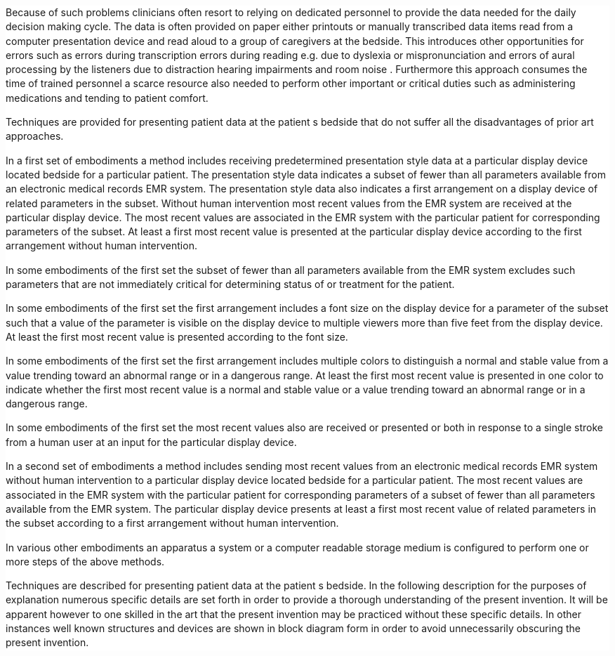 Because of such problems clinicians often resort to relying on dedicated personnel to provide the data needed for the daily decision making cycle. The data is often provided on paper either printouts or manually transcribed data items read from a computer presentation device and read aloud to a group of caregivers at the bedside. This introduces other opportunities for errors such as errors during transcription errors during reading e.g. due to dyslexia or mispronunciation and errors of aural processing by the listeners due to distraction hearing impairments and room noise . Furthermore this approach consumes the time of trained personnel a scarce resource also needed to perform other important or critical duties such as administering medications and tending to patient comfort.

Techniques are provided for presenting patient data at the patient s bedside that do not suffer all the disadvantages of prior art approaches.

In a first set of embodiments a method includes receiving predetermined presentation style data at a particular display device located bedside for a particular patient. The presentation style data indicates a subset of fewer than all parameters available from an electronic medical records EMR system. The presentation style data also indicates a first arrangement on a display device of related parameters in the subset. Without human intervention most recent values from the EMR system are received at the particular display device. The most recent values are associated in the EMR system with the particular patient for corresponding parameters of the subset. At least a first most recent value is presented at the particular display device according to the first arrangement without human intervention.

In some embodiments of the first set the subset of fewer than all parameters available from the EMR system excludes such parameters that are not immediately critical for determining status of or treatment for the patient.

In some embodiments of the first set the first arrangement includes a font size on the display device for a parameter of the subset such that a value of the parameter is visible on the display device to multiple viewers more than five feet from the display device. At least the first most recent value is presented according to the font size.

In some embodiments of the first set the first arrangement includes multiple colors to distinguish a normal and stable value from a value trending toward an abnormal range or in a dangerous range. At least the first most recent value is presented in one color to indicate whether the first most recent value is a normal and stable value or a value trending toward an abnormal range or in a dangerous range.

In some embodiments of the first set the most recent values also are received or presented or both in response to a single stroke from a human user at an input for the particular display device.

In a second set of embodiments a method includes sending most recent values from an electronic medical records EMR system without human intervention to a particular display device located bedside for a particular patient. The most recent values are associated in the EMR system with the particular patient for corresponding parameters of a subset of fewer than all parameters available from the EMR system. The particular display device presents at least a first most recent value of related parameters in the subset according to a first arrangement without human intervention.

In various other embodiments an apparatus a system or a computer readable storage medium is configured to perform one or more steps of the above methods.

Techniques are described for presenting patient data at the patient s bedside. In the following description for the purposes of explanation numerous specific details are set forth in order to provide a thorough understanding of the present invention. It will be apparent however to one skilled in the art that the present invention may be practiced without these specific details. In other instances well known structures and devices are shown in block diagram form in order to avoid unnecessarily obscuring the present invention.

